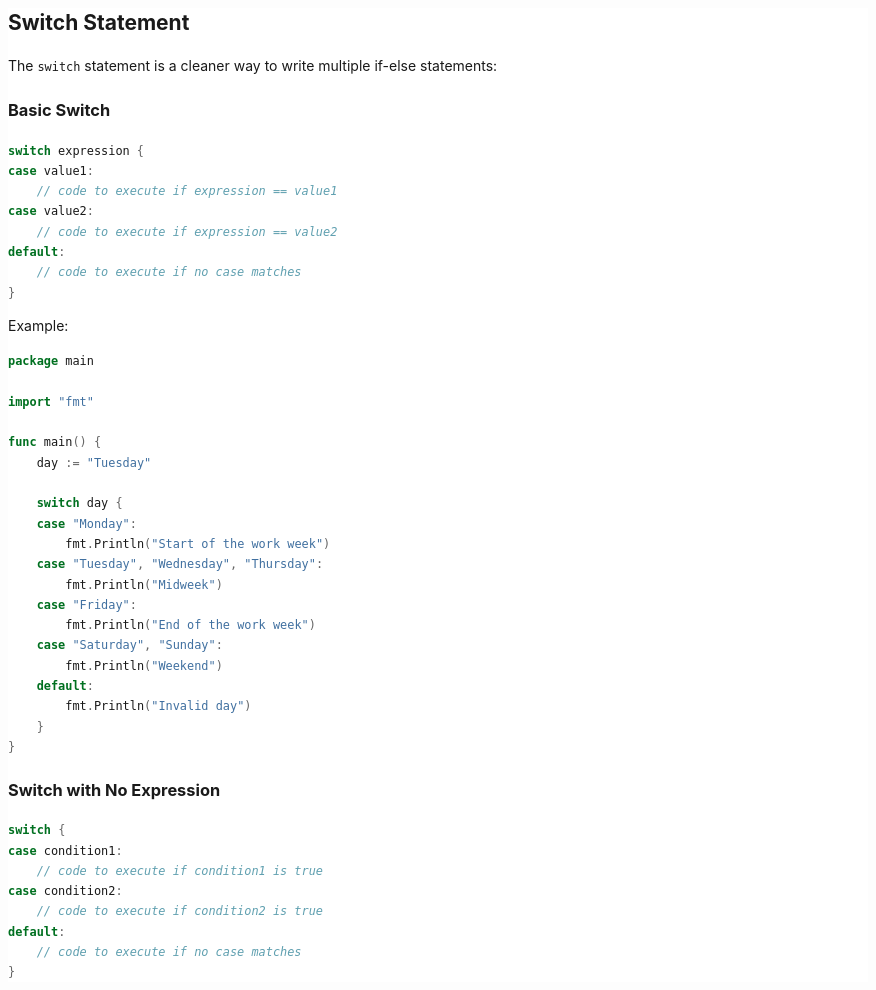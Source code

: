 ## Switch Statement

The `switch` statement is a cleaner way to write multiple if-else statements:

### Basic Switch

```go
switch expression {
case value1:
    // code to execute if expression == value1
case value2:
    // code to execute if expression == value2
default:
    // code to execute if no case matches
}
```

Example:

```go
package main

import "fmt"

func main() {
    day := "Tuesday"
    
    switch day {
    case "Monday":
        fmt.Println("Start of the work week")
    case "Tuesday", "Wednesday", "Thursday":
        fmt.Println("Midweek")
    case "Friday":
        fmt.Println("End of the work week")
    case "Saturday", "Sunday":
        fmt.Println("Weekend")
    default:
        fmt.Println("Invalid day")
    }
}
```

### Switch with No Expression

```go
switch {
case condition1:
    // code to execute if condition1 is true
case condition2:
    // code to execute if condition2 is true
default:
    // code to execute if no case matches
}
```
